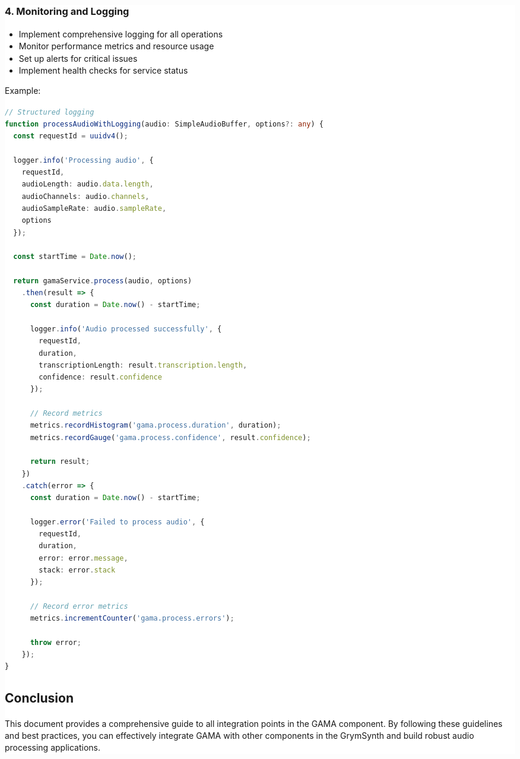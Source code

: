 ### 4. Monitoring and Logging

- Implement comprehensive logging for all operations
- Monitor performance metrics and resource usage
- Set up alerts for critical issues
- Implement health checks for service status

Example:
```typescript
// Structured logging
function processAudioWithLogging(audio: SimpleAudioBuffer, options?: any) {
  const requestId = uuidv4();

  logger.info('Processing audio', {
    requestId,
    audioLength: audio.data.length,
    audioChannels: audio.channels,
    audioSampleRate: audio.sampleRate,
    options
  });

  const startTime = Date.now();

  return gamaService.process(audio, options)
    .then(result => {
      const duration = Date.now() - startTime;

      logger.info('Audio processed successfully', {
        requestId,
        duration,
        transcriptionLength: result.transcription.length,
        confidence: result.confidence
      });

      // Record metrics
      metrics.recordHistogram('gama.process.duration', duration);
      metrics.recordGauge('gama.process.confidence', result.confidence);

      return result;
    })
    .catch(error => {
      const duration = Date.now() - startTime;

      logger.error('Failed to process audio', {
        requestId,
        duration,
        error: error.message,
        stack: error.stack
      });

      // Record error metrics
      metrics.incrementCounter('gama.process.errors');

      throw error;
    });
}
```

## Conclusion

This document provides a comprehensive guide to all integration points in the GAMA component. By following these guidelines and best practices, you can effectively integrate GAMA with other components in the GrymSynth and build robust audio processing applications.
